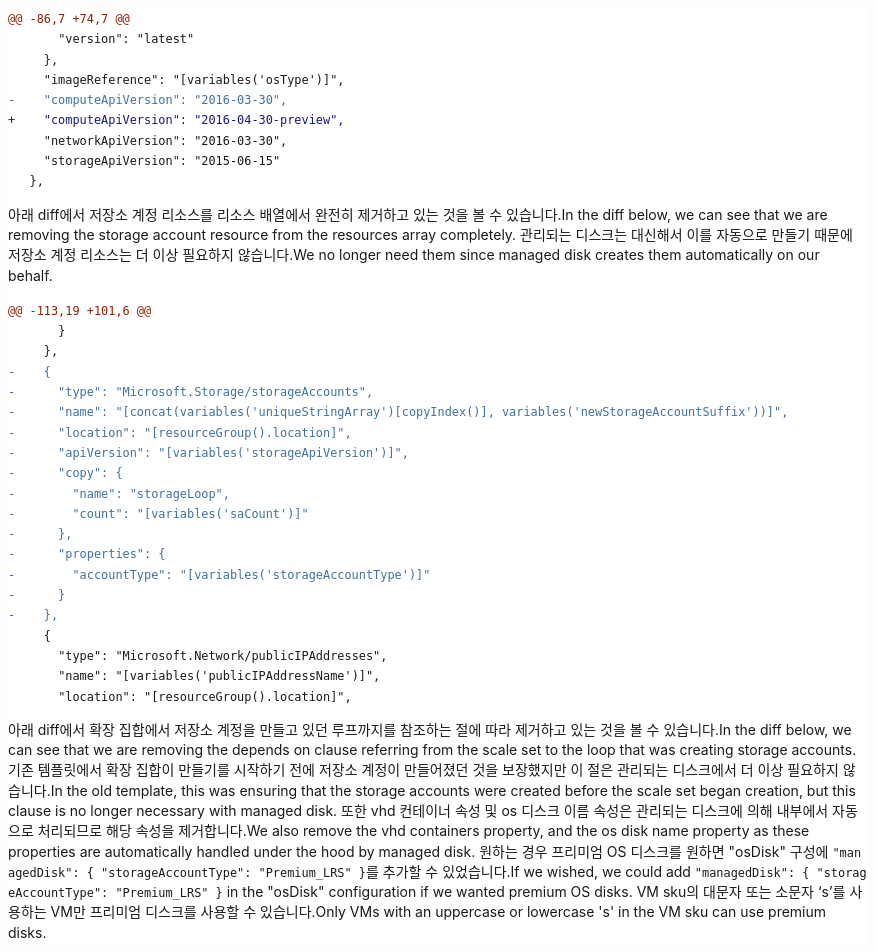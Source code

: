 ```diff
@@ -86,7 +74,7 @@
       "version": "latest"
     },
     "imageReference": "[variables('osType')]",
-    "computeApiVersion": "2016-03-30",
+    "computeApiVersion": "2016-04-30-preview",
     "networkApiVersion": "2016-03-30",
     "storageApiVersion": "2015-06-15"
   },
```

<span data-ttu-id="210bf-118">아래 diff에서 저장소 계정 리소스를 리소스 배열에서 완전히 제거하고 있는 것을 볼 수 있습니다.</span><span class="sxs-lookup"><span data-stu-id="210bf-118">In the diff below, we can see that we are removing the storage account resource from the resources array completely.</span></span> <span data-ttu-id="210bf-119">관리되는 디스크는 대신해서 이를 자동으로 만들기 때문에 저장소 계정 리소스는 더 이상 필요하지 않습니다.</span><span class="sxs-lookup"><span data-stu-id="210bf-119">We no longer need them since managed disk creates them automatically on our behalf.</span></span>

```diff
@@ -113,19 +101,6 @@
       }
     },
-    {
-      "type": "Microsoft.Storage/storageAccounts",
-      "name": "[concat(variables('uniqueStringArray')[copyIndex()], variables('newStorageAccountSuffix'))]",
-      "location": "[resourceGroup().location]",
-      "apiVersion": "[variables('storageApiVersion')]",
-      "copy": {
-        "name": "storageLoop",
-        "count": "[variables('saCount')]"
-      },
-      "properties": {
-        "accountType": "[variables('storageAccountType')]"
-      }
-    },
     {
       "type": "Microsoft.Network/publicIPAddresses",
       "name": "[variables('publicIPAddressName')]",
       "location": "[resourceGroup().location]",
```

<span data-ttu-id="210bf-120">아래 diff에서 확장 집합에서 저장소 계정을 만들고 있던 루프까지를 참조하는 절에 따라 제거하고 있는 것을 볼 수 있습니다.</span><span class="sxs-lookup"><span data-stu-id="210bf-120">In the diff below, we can see that we are removing the depends on clause referring from the scale set to the loop that was creating storage accounts.</span></span> <span data-ttu-id="210bf-121">기존 템플릿에서 확장 집합이 만들기를 시작하기 전에 저장소 계정이 만들어졌던 것을 보장했지만 이 절은 관리되는 디스크에서 더 이상 필요하지 않습니다.</span><span class="sxs-lookup"><span data-stu-id="210bf-121">In the old template, this was ensuring that the storage accounts were created before the scale set began creation, but this clause is no longer necessary with managed disk.</span></span> <span data-ttu-id="210bf-122">또한 vhd 컨테이너 속성 및 os 디스크 이름 속성은 관리되는 디스크에 의해 내부에서 자동으로 처리되므로 해당 속성을 제거합니다.</span><span class="sxs-lookup"><span data-stu-id="210bf-122">We also remove the vhd containers property, and the os disk name property as these properties are automatically handled under the hood by managed disk.</span></span> <span data-ttu-id="210bf-123">원하는 경우 프리미엄 OS 디스크를 원하면 "osDisk" 구성에 `"managedDisk": { "storageAccountType": "Premium_LRS" }`를 추가할 수 있었습니다.</span><span class="sxs-lookup"><span data-stu-id="210bf-123">If we wished, we could add `"managedDisk": { "storageAccountType": "Premium_LRS" }` in the "osDisk" configuration if we wanted premium OS disks.</span></span> <span data-ttu-id="210bf-124">VM sku의 대문자 또는 소문자 ‘s’를 사용하는 VM만 프리미엄 디스크를 사용할 수 있습니다.</span><span class="sxs-lookup"><span data-stu-id="210bf-124">Only VMs with an uppercase or lowercase 's' in the VM sku can use premium disks.</span></span>

